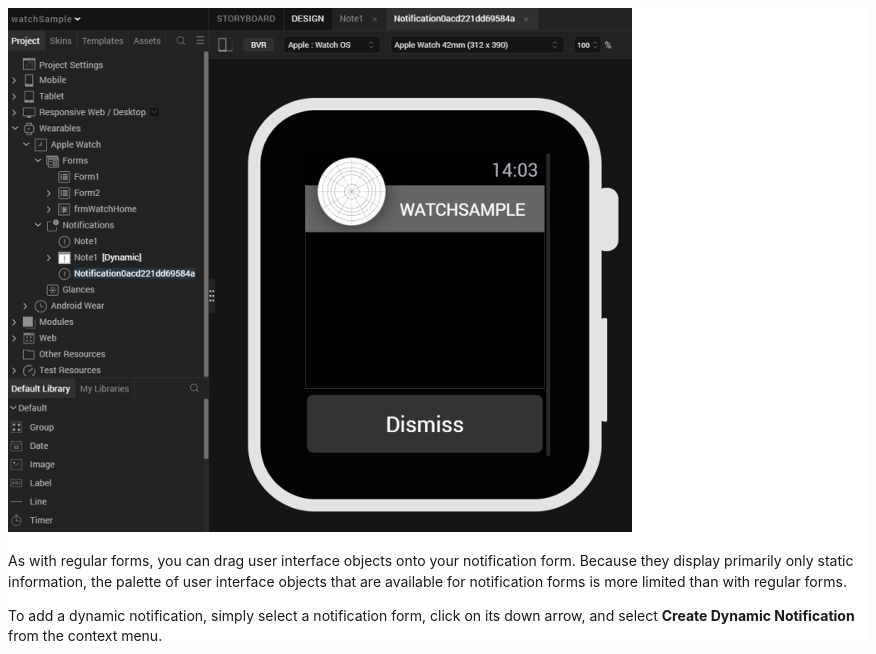 ![](resources/images/apple_watch_iris27.png)  

As with regular forms, you can drag user interface objects onto your notification form. Because they display primarily only static information, the palette of user interface objects that are available for notification forms is more limited than with regular forms.  

To add a dynamic notification, simply select a notification form, click on its down arrow, and select **Create Dynamic Notification** from the context menu.  
